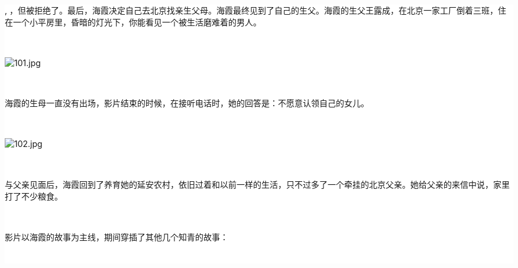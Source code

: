   </span>
  <span class="s2">
   ,
  </span>
  <span class="s1">
   ，但被拒绝了。最后，海霞决定自己去北京找亲生父母。海霞最终见到了自己的生父。海霞的生父王露成，在北京一家工厂倒着三班，住在一个小平房里，昏暗的灯光下，你能看见一个被生活磨难着的男人。
  </span>
 </p>
 <p class="p1">
  <span class="s1">
  </span>
  <br/>
 </p>
 <p class="p3">
  <span class="s1">
   <img alt="101.jpg" border="0" height="284" src="http://mjlsh.usc.cuhk.edu.hk/medias/contents/4723/101.jpg" width="455"/>
  </span>
 </p>
 <p class="p1">
  <span class="s1">
  </span>
  <br/>
 </p>
 <p class="p2">
  <span class="s1">
   海霞的生母一直没有出场，影片结束的时候，在接听电话时，她的回答是：不愿意认领自己的女儿。
  </span>
 </p>
 <p class="p1">
  <span class="s1">
  </span>
  <br/>
 </p>
 <p class="p3">
  <span class="s1">
   <img alt="102.jpg" border="0" height="242" src="http://mjlsh.usc.cuhk.edu.hk/medias/contents/4723/102.jpg" width="535"/>
  </span>
 </p>
 <p class="p1">
  <span class="s1">
  </span>
  <br/>
 </p>
 <p class="p2">
  <span class="s1">
   与父亲见面后，海霞回到了养育她的延安农村，依旧过着和以前一样的生活，只不过多了一个牵挂的北京父亲。她给父亲的来信中说，家里打了不少粮食。
  </span>
 </p>
 <p class="p1">
  <span class="s1">
  </span>
  <br/>
 </p>
 <p class="p2">
  <span class="s1">
   影片以海霞的故事为主线，期间穿插了其他几个知青的故事：
  </span>
 </p>
 <p class="p1">
  <span class="s1">
  </span>
  <br/>